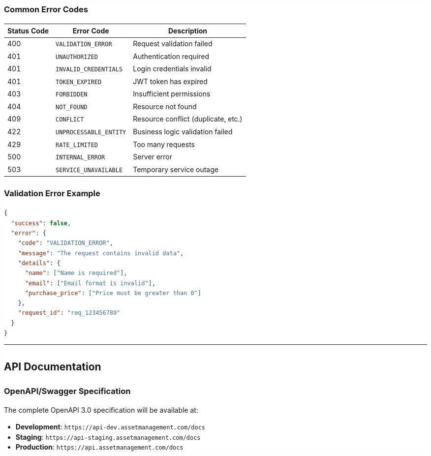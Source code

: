 ### Common Error Codes

| Status Code | Error Code | Description |
|-------------|------------|-------------|
| 400 | `VALIDATION_ERROR` | Request validation failed |
| 401 | `UNAUTHORIZED` | Authentication required |
| 401 | `INVALID_CREDENTIALS` | Login credentials invalid |
| 401 | `TOKEN_EXPIRED` | JWT token has expired |
| 403 | `FORBIDDEN` | Insufficient permissions |
| 404 | `NOT_FOUND` | Resource not found |
| 409 | `CONFLICT` | Resource conflict (duplicate, etc.) |
| 422 | `UNPROCESSABLE_ENTITY` | Business logic validation failed |
| 429 | `RATE_LIMITED` | Too many requests |
| 500 | `INTERNAL_ERROR` | Server error |
| 503 | `SERVICE_UNAVAILABLE` | Temporary service outage |

### Validation Error Example
```json
{
  "success": false,
  "error": {
    "code": "VALIDATION_ERROR",
    "message": "The request contains invalid data",
    "details": {
      "name": ["Name is required"],
      "email": ["Email format is invalid"],
      "purchase_price": ["Price must be greater than 0"]
    },
    "request_id": "req_123456789"
  }
}
```

---

## API Documentation

### OpenAPI/Swagger Specification
The complete OpenAPI 3.0 specification will be available at:
- **Development**: `https://api-dev.assetmanagement.com/docs`
- **Staging**: `https://api-staging.assetmanagement.com/docs`
- **Production**: `https://api.assetmanagement.com/docs`
